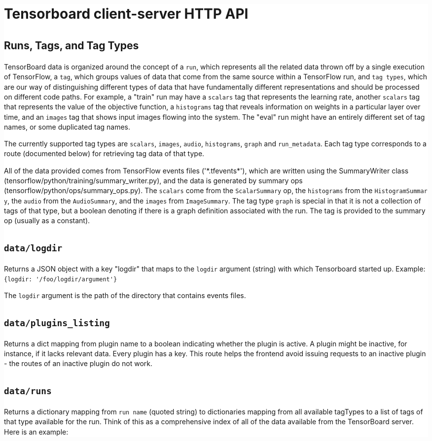 # Tensorboard client-server HTTP API

## Runs, Tags, and Tag Types

TensorBoard data is organized around the concept of a `run`, which represents
all the related data thrown off by a single execution of TensorFlow, a `tag`,
which groups values of data that come from the same source within a TensorFlow
run, and `tag types`, which are our way of distinguishing different types of
data that have fundamentally different representations and should be processed
on different code paths. For example, a "train" run may have a `scalars`
tag that represents the learning rate, another `scalars` tag that
represents the value of the objective function, a `histograms` tag that reveals
information on weights in a particular layer over time, and an `images` tag that
shows input images flowing into the system. The "eval" run might have an
entirely different set of tag names, or some duplicated tag names.

The currently supported tag types are `scalars`, `images`, `audio`,
`histograms`, `graph` and `run_metadata`. Each tag type corresponds to a route
(documented below) for retrieving tag data of that type.

All of the data provided comes from TensorFlow events files ('\*.tfevents\*'),
which are written using the SummaryWriter class
(tensorflow/python/training/summary_writer.py), and the data is generated by
summary ops (tensorflow/python/ops/summary_ops.py). The `scalars` come from the
`ScalarSummary` op, the `histograms` from the `HistogramSummary`, the `audio`
from the `AudioSummary`, and the `images` from `ImageSummary`. The tag type
`graph` is special in that it is not a collection of tags of that type, but a
boolean denoting if there is a graph definition associated with the run. The tag
is provided to the summary op (usually as a constant).

## `data/logdir`

Returns a JSON object with a key "logdir" that maps to the `logdir` argument
(string) with which Tensorboard started up. Example:
`{logdir: '/foo/logdir/argument'}`

The `logdir` argument is the path of the directory that contains events files.

## `data/plugins_listing`

Returns a dict mapping from plugin name to a boolean indicating whether the
plugin is active. A plugin might be inactive, for instance, if it lacks relevant
data. Every plugin has a key. This route helps the frontend avoid issuing
requests to an inactive plugin - the routes of an inactive plugin do not work.

## `data/runs`

Returns a dictionary mapping from `run name` (quoted string) to dictionaries
mapping from all available tagTypes to a list of tags of that type available for
the run. Think of this as a comprehensive index of all of the data available
from the TensorBoard server. Here is an example:
